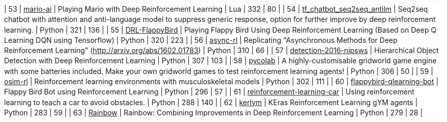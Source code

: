 | 53  | [mario-ai](https://github.com/aleju/mario-ai)                                                                                                                          | Playing Mario with Deep Reinforcement Learning                                                                                                                                                                                                                                                                                            | Lua              | 332   | 80    |
| 54  | [tf_chatbot_seq2seq_antilm](https://github.com/Marsan-Ma/tf_chatbot_seq2seq_antilm)                                                                                    | Seq2seq chatbot with attention and anti-language model to suppress generic response, option for further improve by deep reinforcement learning.                                                                                                                                                                                           | Python           | 321   | 136   |
| 55  | [DRL-FlappyBird](https://github.com/songrotek/DRL-FlappyBird)                                                                                                          | Playing Flappy Bird Using Deep Reinforcement Learning (Based on Deep Q Learning DQN using Tensorflow)                                                                                                                                                                                                                                     | Python           | 320   | 223   |
| 56  | [async-rl](https://github.com/muupan/async-rl)                                                                                                                         | Replicating "Asynchronous Methods for Deep Reinforcement Learning" (http://arxiv.org/abs/1602.01783)                                                                                                                                                                                                                                      | Python           | 310   | 66    |
| 57  | [detection-2016-nipsws](https://github.com/imatge-upc/detection-2016-nipsws)                                                                                           | Hierarchical Object Detection with Deep Reinforcement Learning                                                                                                                                                                                                                                                                            | Python           | 307   | 103   |
| 58  | [pycolab](https://github.com/deepmind/pycolab)                                                                                                                         | A highly-customisable gridworld game engine with some batteries included. Make your own gridworld games to test reinforcement learning agents!                                                                                                                                                                                            | Python           | 306   | 50    |
| 59  | [osim-rl](https://github.com/stanfordnmbl/osim-rl)                                                                                                                     | Reinforcement learning environments with musculoskeletal models                                                                                                                                                                                                                                                                           | Python           | 302   | 111   |
| 60  | [flappybird-qlearning-bot](https://github.com/chncyhn/flappybird-qlearning-bot)                                                                                        | Flappy Bird Bot using Reinforcement Learning                                                                                                                                                                                                                                                                                              | Python           | 296   | 57    |
| 61  | [reinforcement-learning-car](https://github.com/harvitronix/reinforcement-learning-car)                                                                                | Using reinforcement learning to teach a car to avoid obstacles.                                                                                                                                                                                                                                                                           | Python           | 288   | 140   |
| 62  | [kerlym](https://github.com/osh/kerlym)                                                                                                                                | KEras Reinforcement Learning gYM agents                                                                                                                                                                                                                                                                                                   | Python           | 283   | 59    |
| 63  | [Rainbow](https://github.com/Kaixhin/Rainbow)                                                                                                                          | Rainbow: Combining Improvements in Deep Reinforcement Learning                                                                                                                                                                                                                                                                            | Python           | 279   | 28    |